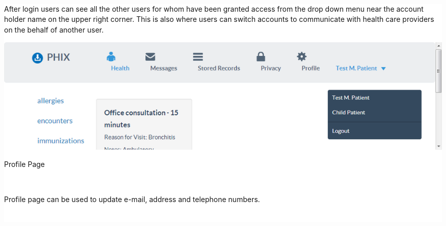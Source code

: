 After login users can see all the other users for whom have been granted
access from the drop down menu near the account holder name on the upper
right corner. This is also where users can switch accounts to
communicate with health care providers on the behalf of another user.

![C:\\Users\\austundag004\\Downloads\\PHIX (2).png](images/000028.png)

Profile Page

 

Profile page can be used to update e-mail, address and telephone
numbers.

 
